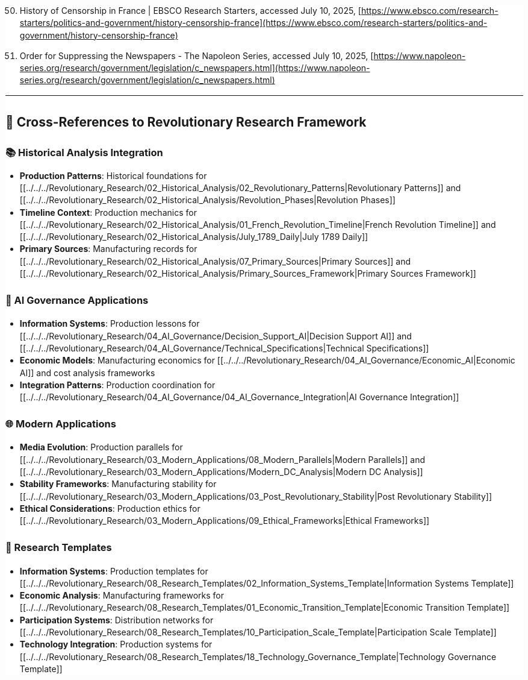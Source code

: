 50. History of Censorship in France | EBSCO Research Starters, accessed July 10, 2025, [https://www.ebsco.com/research-starters/politics-and-government/history-censorship-france](https://www.ebsco.com/research-starters/politics-and-government/history-censorship-france)
    
51. Order for Suppressing the Newspapers - The Napoleon Series, accessed July 10, 2025, [https://www.napoleon-series.org/research/government/legislation/c_newspapers.html](https://www.napoleon-series.org/research/government/legislation/c_newspapers.html)

---

## 🔗 Cross-References to Revolutionary Research Framework

### 📚 Historical Analysis Integration
- **Production Patterns**: Historical foundations for [[../../../Revolutionary_Research/02_Historical_Analysis/02_Revolutionary_Patterns|Revolutionary Patterns]] and [[../../../Revolutionary_Research/02_Historical_Analysis/Revolution_Phases|Revolution Phases]]
- **Timeline Context**: Production mechanics for [[../../../Revolutionary_Research/02_Historical_Analysis/01_French_Revolution_Timeline|French Revolution Timeline]] and [[../../../Revolutionary_Research/02_Historical_Analysis/July_1789_Daily|July 1789 Daily]]
- **Primary Sources**: Manufacturing records for [[../../../Revolutionary_Research/02_Historical_Analysis/07_Primary_Sources|Primary Sources]] and [[../../../Revolutionary_Research/02_Historical_Analysis/Primary_Sources_Framework|Primary Sources Framework]]

### 🤖 AI Governance Applications
- **Information Systems**: Production lessons for [[../../../Revolutionary_Research/04_AI_Governance/Decision_Support_AI|Decision Support AI]] and [[../../../Revolutionary_Research/04_AI_Governance/Technical_Specifications|Technical Specifications]]
- **Economic Models**: Manufacturing economics for [[../../../Revolutionary_Research/04_AI_Governance/Economic_AI|Economic AI]] and cost analysis frameworks
- **Integration Patterns**: Production coordination for [[../../../Revolutionary_Research/04_AI_Governance/04_AI_Governance_Integration|AI Governance Integration]]

### 🌐 Modern Applications
- **Media Evolution**: Production parallels for [[../../../Revolutionary_Research/03_Modern_Applications/08_Modern_Parallels|Modern Parallels]] and [[../../../Revolutionary_Research/03_Modern_Applications/Modern_DC_Analysis|Modern DC Analysis]]
- **Stability Frameworks**: Manufacturing stability for [[../../../Revolutionary_Research/03_Modern_Applications/03_Post_Revolutionary_Stability|Post Revolutionary Stability]]
- **Ethical Considerations**: Production ethics for [[../../../Revolutionary_Research/03_Modern_Applications/09_Ethical_Frameworks|Ethical Frameworks]]

### 🔧 Research Templates
- **Information Systems**: Production templates for [[../../../Revolutionary_Research/08_Research_Templates/02_Information_Systems_Template|Information Systems Template]]
- **Economic Analysis**: Manufacturing frameworks for [[../../../Revolutionary_Research/08_Research_Templates/01_Economic_Transition_Template|Economic Transition Template]]
- **Participation Systems**: Distribution networks for [[../../../Revolutionary_Research/08_Research_Templates/10_Participation_Scale_Template|Participation Scale Template]]
- **Technology Integration**: Production systems for [[../../../Revolutionary_Research/08_Research_Templates/18_Technology_Governance_Template|Technology Governance Template]]
